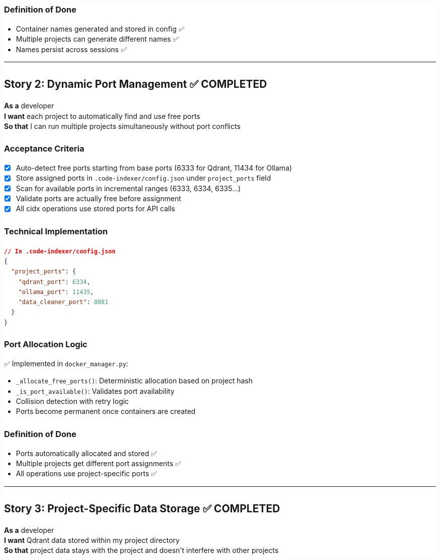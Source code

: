 ### Definition of Done
- Container names generated and stored in config ✅
- Multiple projects can generate different names ✅
- Names persist across sessions ✅

---

## Story 2: Dynamic Port Management ✅ COMPLETED
**As a** developer  
**I want** each project to automatically find and use free ports  
**So that** I can run multiple projects simultaneously without port conflicts

### Acceptance Criteria
- [x] Auto-detect free ports starting from base ports (6333 for Qdrant, 11434 for Ollama)
- [x] Store assigned ports in `.code-indexer/config.json` under `project_ports` field
- [x] Scan for available ports in incremental ranges (6333, 6334, 6335...)
- [x] Validate ports are actually free before assignment
- [x] All cidx operations use stored ports for API calls

### Technical Implementation
```json
// In .code-indexer/config.json
{
  "project_ports": {
    "qdrant_port": 6334,
    "ollama_port": 11435,
    "data_cleaner_port": 8081
  }
}
```

### Port Allocation Logic
✅ Implemented in `docker_manager.py`:
- `_allocate_free_ports()`: Deterministic allocation based on project hash
- `_is_port_available()`: Validates port availability
- Collision detection with retry logic
- Ports become permanent once containers are created

### Definition of Done
- Ports automatically allocated and stored ✅
- Multiple projects get different port assignments ✅
- All operations use project-specific ports ✅

---

## Story 3: Project-Specific Data Storage ✅ COMPLETED
**As a** developer  
**I want** Qdrant data stored within my project directory  
**So that** project data stays with the project and doesn't interfere with other projects
